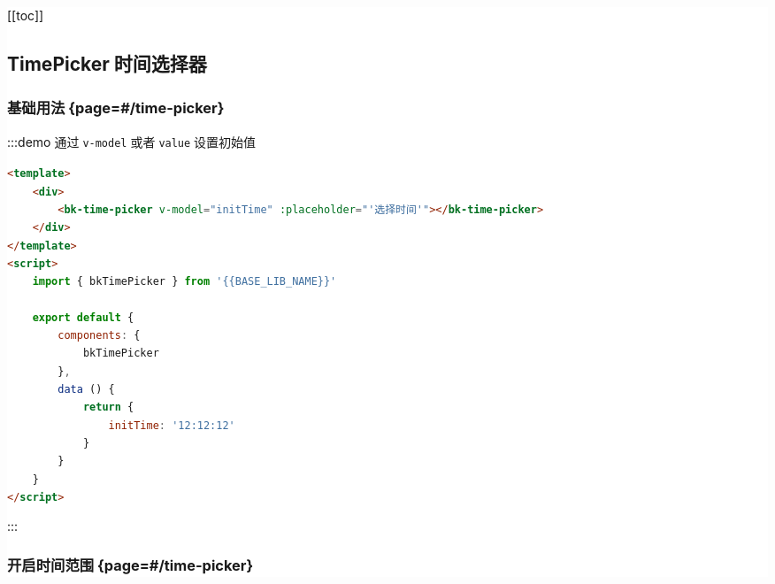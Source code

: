 <script>
    import { bkTimePicker } from '@'

    export default {
        components: {
            bkTimePicker
        },
        data () {
            return {
                initTime: '12:12:12',
                initTimeCustom1: '13:13:13',
                initTimeCustom2: new Date(),
                initTimeRange1: ['00:00:00', '23:59:59'],
                initTimeRange2: ['23:00:00', '10:00:00']
            }
        }
    }
</script>

[[toc]]

## TimePicker 时间选择器



### 基础用法 {page=#/time-picker}

:::demo 通过 `v-model` 或者 `value` 设置初始值

```html
<template>
    <div>
        <bk-time-picker v-model="initTime" :placeholder="'选择时间'"></bk-time-picker>
    </div>
</template>
<script>
    import { bkTimePicker } from '{{BASE_LIB_NAME}}'

    export default {
        components: {
            bkTimePicker
        },
        data () {
            return {
                initTime: '12:12:12'
            }
        }
    }
</script>
```
:::

### 开启时间范围 {page=#/time-picker}
